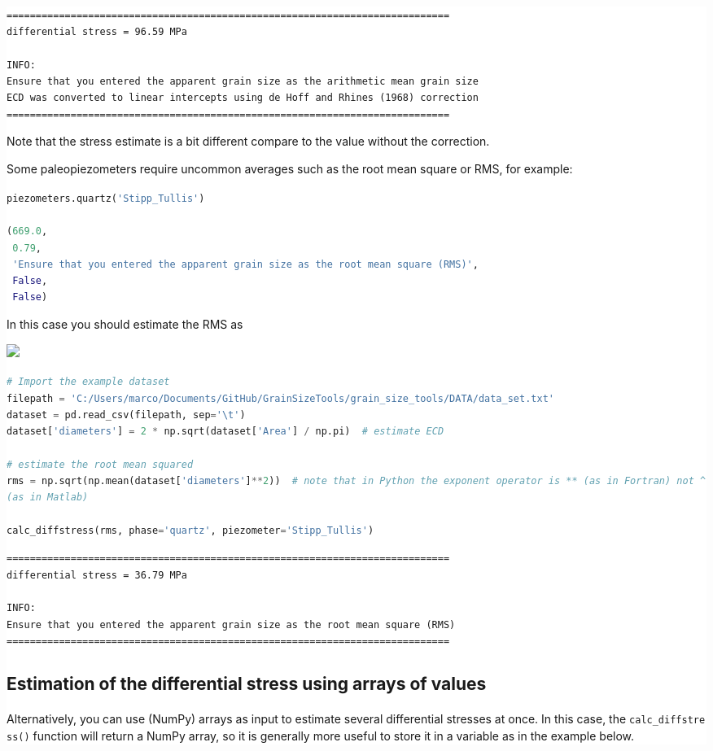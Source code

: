 ```
============================================================================
differential stress = 96.59 MPa

INFO:
Ensure that you entered the apparent grain size as the arithmetic mean grain size
ECD was converted to linear intercepts using de Hoff and Rhines (1968) correction
============================================================================
```

Note that the stress estimate is a bit different compare to the value without the correction.

Some paleopiezometers require uncommon averages such as the root mean square or RMS, for example:

```python
piezometers.quartz('Stipp_Tullis')

(669.0,
 0.79,
 'Ensure that you entered the apparent grain size as the root mean square (RMS)',
 False,
 False)
```

In this case you should estimate the RMS as

![](https://render.githubusercontent.com/render/math?math=RMS=\sqrt{\dfrac{1}{n}(x_{1}^2+x_{2}^2+...+x_{n}^2)})   

```python
# Import the example dataset
filepath = 'C:/Users/marco/Documents/GitHub/GrainSizeTools/grain_size_tools/DATA/data_set.txt'
dataset = pd.read_csv(filepath, sep='\t')
dataset['diameters'] = 2 * np.sqrt(dataset['Area'] / np.pi)  # estimate ECD

# estimate the root mean squared
rms = np.sqrt(np.mean(dataset['diameters']**2))  # note that in Python the exponent operator is ** (as in Fortran) not ^ (as in Matlab)

calc_diffstress(rms, phase='quartz', piezometer='Stipp_Tullis')
```

```
============================================================================
differential stress = 36.79 MPa

INFO:
Ensure that you entered the apparent grain size as the root mean square (RMS)
============================================================================
```



## Estimation of the differential stress using arrays of values

Alternatively, you can use (NumPy) arrays as input to estimate several differential stresses at once. In this case, the ``calc_diffstress()`` function will return a NumPy array, so it is generally more useful to store it in a variable as in the example below.
